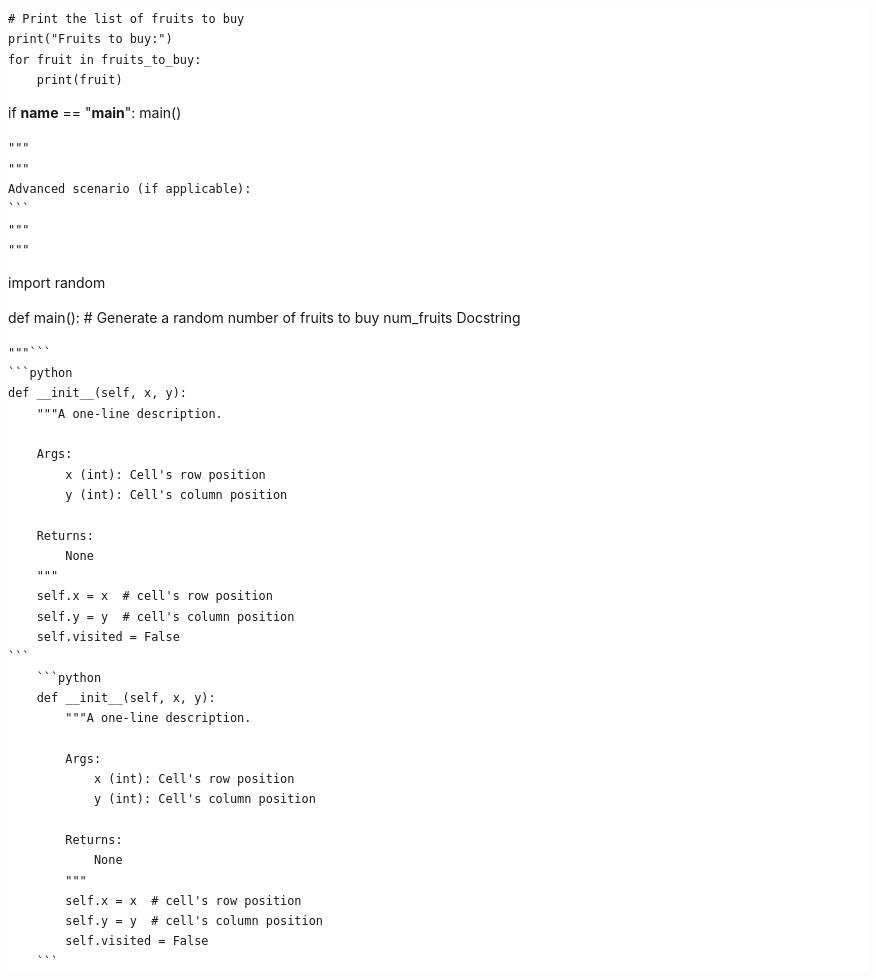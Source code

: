     # Print the list of fruits to buy
    print("Fruits to buy:")
    for fruit in fruits_to_buy:
        print(fruit)

if __name__ == "__main__":
    main()

    """
    """
    Advanced scenario (if applicable):
    ```
    """
    """

import random

def main():
    # Generate a random number of fruits to buy
    num_fruits
    Docstring

    """```
    ```python
    def __init__(self, x, y):
        """A one-line description.

        Args:
            x (int): Cell's row position
            y (int): Cell's column position

        Returns:
            None
        """
        self.x = x  # cell's row position
        self.y = y  # cell's column position
        self.visited = False
    ```
        ```python
        def __init__(self, x, y):
            """A one-line description.

            Args:
                x (int): Cell's row position
                y (int): Cell's column position

            Returns:
                None
            """
            self.x = x  # cell's row position
            self.y = y  # cell's column position
            self.visited = False
        ```
